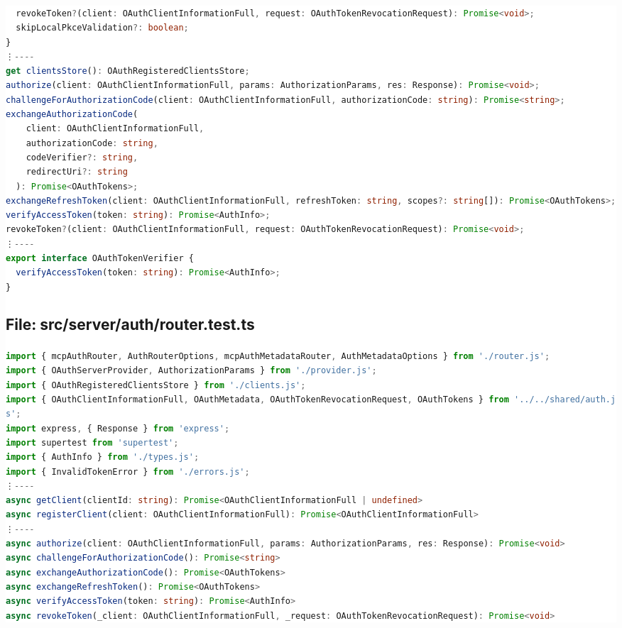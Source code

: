 ````typescript
  revokeToken?(client: OAuthClientInformationFull, request: OAuthTokenRevocationRequest): Promise<void>;
  skipLocalPkceValidation?: boolean;
}
⋮----
get clientsStore(): OAuthRegisteredClientsStore;
authorize(client: OAuthClientInformationFull, params: AuthorizationParams, res: Response): Promise<void>;
challengeForAuthorizationCode(client: OAuthClientInformationFull, authorizationCode: string): Promise<string>;
exchangeAuthorizationCode(
    client: OAuthClientInformationFull,
    authorizationCode: string,
    codeVerifier?: string,
    redirectUri?: string
  ): Promise<OAuthTokens>;
exchangeRefreshToken(client: OAuthClientInformationFull, refreshToken: string, scopes?: string[]): Promise<OAuthTokens>;
verifyAccessToken(token: string): Promise<AuthInfo>;
revokeToken?(client: OAuthClientInformationFull, request: OAuthTokenRevocationRequest): Promise<void>;
⋮----
export interface OAuthTokenVerifier {
  verifyAccessToken(token: string): Promise<AuthInfo>;
}
````

## File: src/server/auth/router.test.ts
````typescript
import { mcpAuthRouter, AuthRouterOptions, mcpAuthMetadataRouter, AuthMetadataOptions } from './router.js';
import { OAuthServerProvider, AuthorizationParams } from './provider.js';
import { OAuthRegisteredClientsStore } from './clients.js';
import { OAuthClientInformationFull, OAuthMetadata, OAuthTokenRevocationRequest, OAuthTokens } from '../../shared/auth.js';
import express, { Response } from 'express';
import supertest from 'supertest';
import { AuthInfo } from './types.js';
import { InvalidTokenError } from './errors.js';
⋮----
async getClient(clientId: string): Promise<OAuthClientInformationFull | undefined>
async registerClient(client: OAuthClientInformationFull): Promise<OAuthClientInformationFull>
⋮----
async authorize(client: OAuthClientInformationFull, params: AuthorizationParams, res: Response): Promise<void>
async challengeForAuthorizationCode(): Promise<string>
async exchangeAuthorizationCode(): Promise<OAuthTokens>
async exchangeRefreshToken(): Promise<OAuthTokens>
async verifyAccessToken(token: string): Promise<AuthInfo>
async revokeToken(_client: OAuthClientInformationFull, _request: OAuthTokenRevocationRequest): Promise<void>
````
